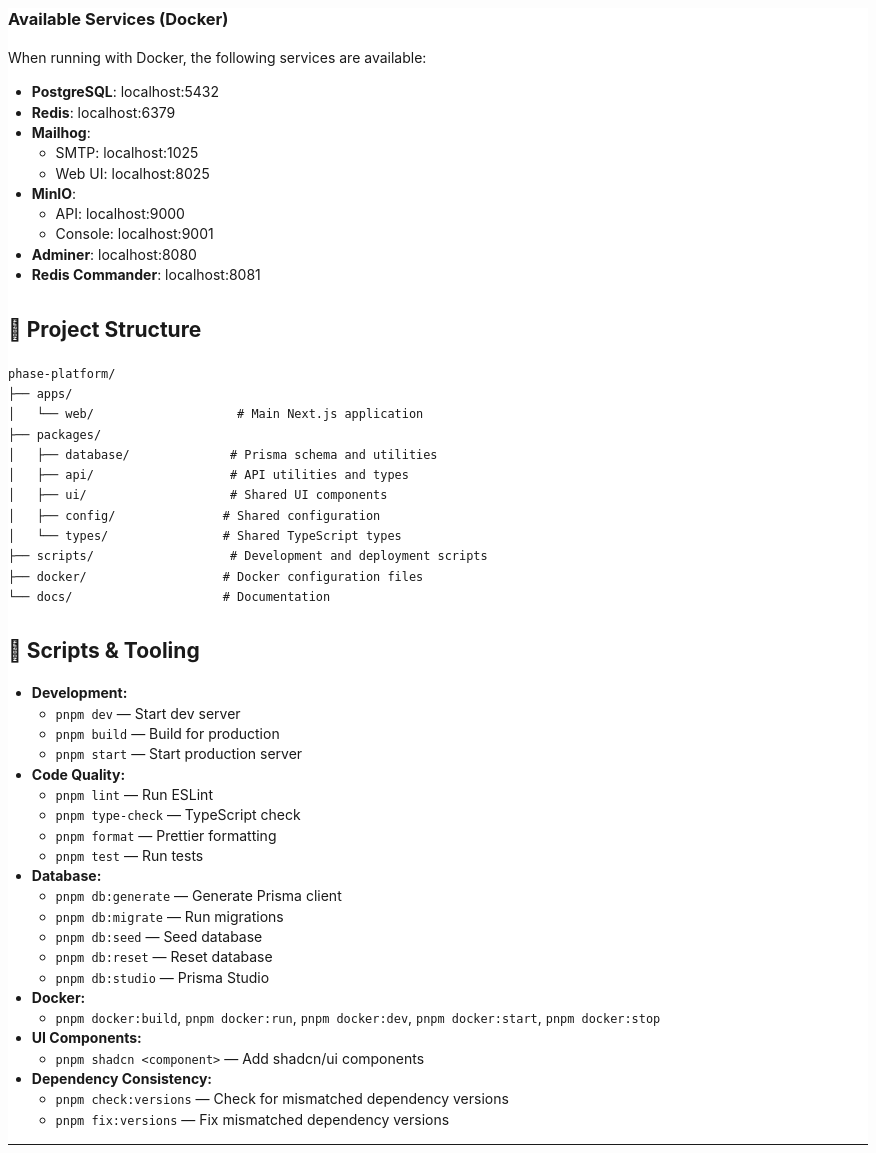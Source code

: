 ### Available Services (Docker)

When running with Docker, the following services are available:

- **PostgreSQL**: localhost:5432
- **Redis**: localhost:6379
- **Mailhog**:
  - SMTP: localhost:1025
  - Web UI: localhost:8025
- **MinIO**:
  - API: localhost:9000
  - Console: localhost:9001
- **Adminer**: localhost:8080
- **Redis Commander**: localhost:8081

## 📁 Project Structure

```
phase-platform/
├── apps/
│   └── web/                    # Main Next.js application
├── packages/
│   ├── database/              # Prisma schema and utilities
│   ├── api/                   # API utilities and types
│   ├── ui/                    # Shared UI components
│   ├── config/               # Shared configuration
│   └── types/                # Shared TypeScript types
├── scripts/                   # Development and deployment scripts
├── docker/                   # Docker configuration files
└── docs/                     # Documentation
```

## 🔧 Scripts & Tooling

- **Development:**
  - `pnpm dev` — Start dev server
  - `pnpm build` — Build for production
  - `pnpm start` — Start production server
- **Code Quality:**
  - `pnpm lint` — Run ESLint
  - `pnpm type-check` — TypeScript check
  - `pnpm format` — Prettier formatting
  - `pnpm test` — Run tests
- **Database:**
  - `pnpm db:generate` — Generate Prisma client
  - `pnpm db:migrate` — Run migrations
  - `pnpm db:seed` — Seed database
  - `pnpm db:reset` — Reset database
  - `pnpm db:studio` — Prisma Studio
- **Docker:**
  - `pnpm docker:build`, `pnpm docker:run`, `pnpm docker:dev`, `pnpm docker:start`, `pnpm docker:stop`
- **UI Components:**
  - `pnpm shadcn <component>` — Add shadcn/ui components
- **Dependency Consistency:**
  - `pnpm check:versions` — Check for mismatched dependency versions
  - `pnpm fix:versions` — Fix mismatched dependency versions

---